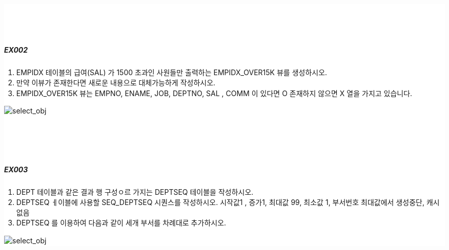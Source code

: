 <br/>
<br/>
<br/>

##### EX002

1.  EMPIDX 테이블의 급여(SAL) 가 1500 초과인 사원들만 출력하는 EMPIDX_OVER15K 뷰를 생성하시오.
2.  만약 이뷰가 존재한다면 새로운 내용으로 대체가능하게 작성하시오.
3.  EMPIDX_OVER15K 뷰는 EMPNO, ENAME, JOB, DEPTNO, SAL , COMM 이 있다면 O 존재하지 않으면 X 열을 가지고 있습니다.

![select_obj](img/chap13__EX_002.png)

<br/>
<br/>
<br/>

##### EX003

1. DEPT 테이블과 같은 결과 행 구성ㅇ르 가지는 DEPTSEQ 테이블을 작성하시오.
2. DEPTSEQ ㅔ이블에 사용할 SEQ_DEPTSEQ 시퀀스를 작성하시오.
   시작값1 , 증가1, 최대값 99, 최소값 1, 부서번호 최대값에서 생성중단, 캐시 없음
3. DEPTSEQ 를 이용하여 다음과 같이 세개 부서를 차례대로 추가하시오.

![select_obj](img/chap13__EX_003.png)
